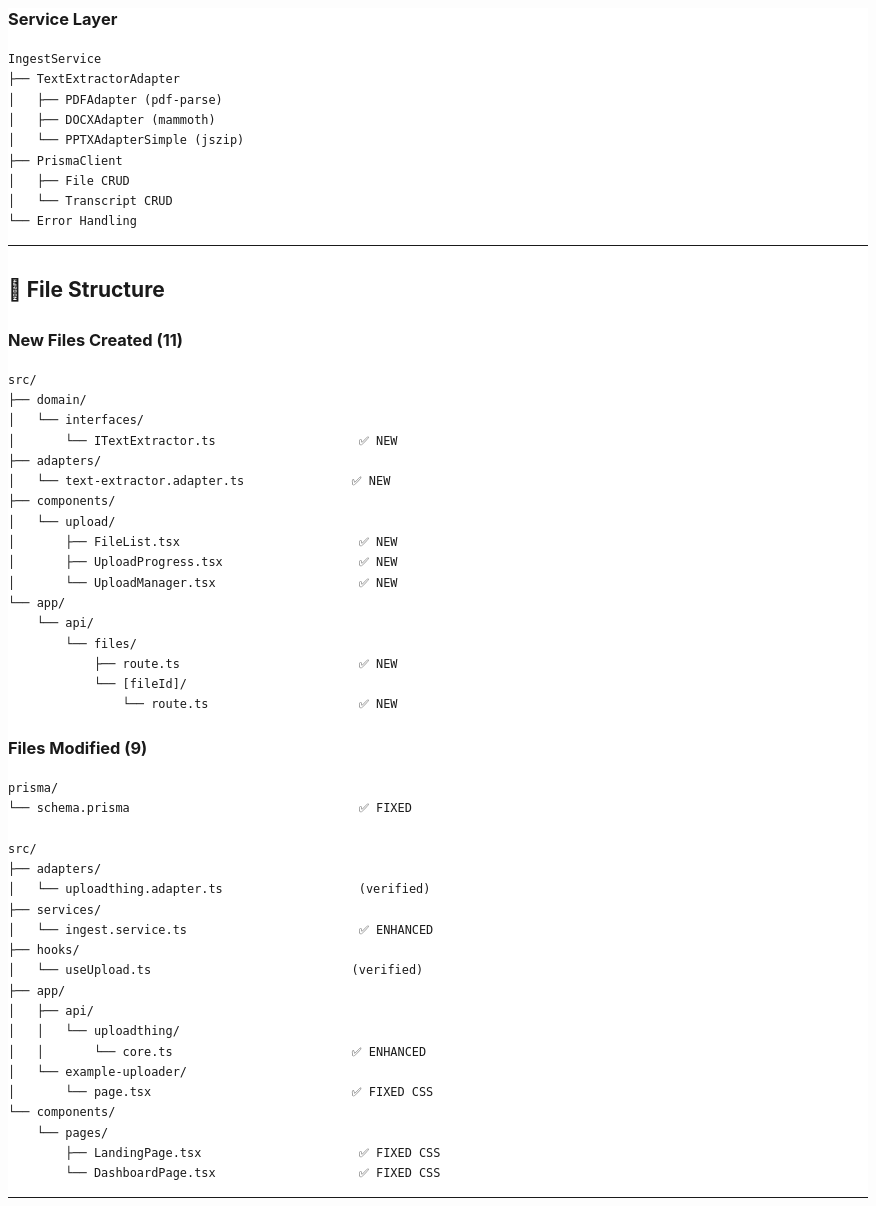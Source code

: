 ### Service Layer

```
IngestService
├── TextExtractorAdapter
│   ├── PDFAdapter (pdf-parse)
│   ├── DOCXAdapter (mammoth)
│   └── PPTXAdapterSimple (jszip)
├── PrismaClient
│   ├── File CRUD
│   └── Transcript CRUD
└── Error Handling
```

---

## 📝 File Structure

### New Files Created (11)
```
src/
├── domain/
│   └── interfaces/
│       └── ITextExtractor.ts                    ✅ NEW
├── adapters/
│   └── text-extractor.adapter.ts               ✅ NEW
├── components/
│   └── upload/
│       ├── FileList.tsx                         ✅ NEW
│       ├── UploadProgress.tsx                   ✅ NEW
│       └── UploadManager.tsx                    ✅ NEW
└── app/
    └── api/
        └── files/
            ├── route.ts                         ✅ NEW
            └── [fileId]/
                └── route.ts                     ✅ NEW
```

### Files Modified (9)
```
prisma/
└── schema.prisma                                ✅ FIXED

src/
├── adapters/
│   └── uploadthing.adapter.ts                   (verified)
├── services/
│   └── ingest.service.ts                        ✅ ENHANCED
├── hooks/
│   └── useUpload.ts                            (verified)
├── app/
│   ├── api/
│   │   └── uploadthing/
│   │       └── core.ts                         ✅ ENHANCED
│   └── example-uploader/
│       └── page.tsx                            ✅ FIXED CSS
└── components/
    └── pages/
        ├── LandingPage.tsx                      ✅ FIXED CSS
        └── DashboardPage.tsx                    ✅ FIXED CSS
```

---